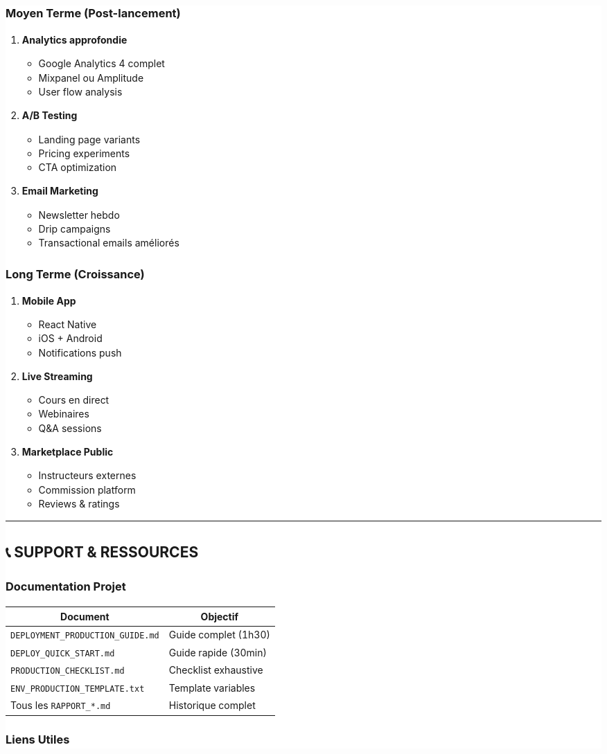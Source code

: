 ### Moyen Terme (Post-lancement)

1. **Analytics approfondie**
   - Google Analytics 4 complet
   - Mixpanel ou Amplitude
   - User flow analysis

2. **A/B Testing**
   - Landing page variants
   - Pricing experiments
   - CTA optimization

3. **Email Marketing**
   - Newsletter hebdo
   - Drip campaigns
   - Transactional emails améliorés

### Long Terme (Croissance)

1. **Mobile App**
   - React Native
   - iOS + Android
   - Notifications push

2. **Live Streaming**
   - Cours en direct
   - Webinaires
   - Q&A sessions

3. **Marketplace Public**
   - Instructeurs externes
   - Commission platform
   - Reviews & ratings

---

## 📞 SUPPORT & RESSOURCES

### Documentation Projet

| Document | Objectif |
|----------|----------|
| `DEPLOYMENT_PRODUCTION_GUIDE.md` | Guide complet (1h30) |
| `DEPLOY_QUICK_START.md` | Guide rapide (30min) |
| `PRODUCTION_CHECKLIST.md` | Checklist exhaustive |
| `ENV_PRODUCTION_TEMPLATE.txt` | Template variables |
| Tous les `RAPPORT_*.md` | Historique complet |

### Liens Utiles

